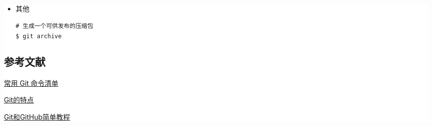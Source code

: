 * 其他

  ```
  # 生成一个可供发布的压缩包
  $ git archive
  ```

## 参考文献

[常用 Git 命令清单](http://www.ruanyifeng.com/blog/2015/12/git-cheat-sheet.html)

[Git的特点](https://www.jianshu.com/p/62baffe4fa15)

[Git和GitHub简单教程](http://www.cnblogs.com/schaepher/p/5561193.html)
